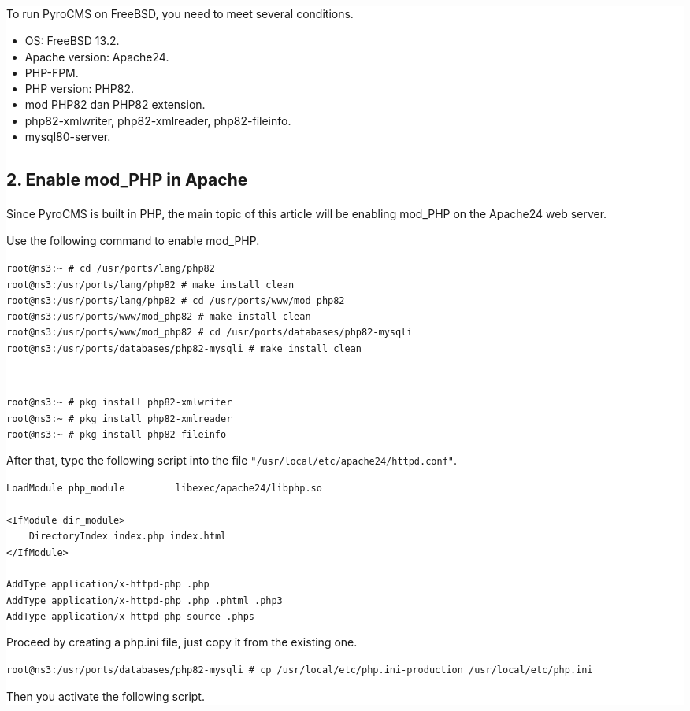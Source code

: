 To run PyroCMS on FreeBSD, you need to meet several conditions.

- OS: FreeBSD 13.2.
- Apache version: Apache24.
- PHP-FPM.
- PHP version: PHP82.
- mod PHP82 dan PHP82 extension.
- php82-xmlwriter, php82-xmlreader, php82-fileinfo.
- mysql80-server.


## 2. Enable mod_PHP in Apache

Since PyroCMS is built in PHP, the main topic of this article will be enabling mod_PHP on the Apache24 web server.

Use the following command to enable mod_PHP.

```
root@ns3:~ # cd /usr/ports/lang/php82
root@ns3:/usr/ports/lang/php82 # make install clean
root@ns3:/usr/ports/lang/php82 # cd /usr/ports/www/mod_php82
root@ns3:/usr/ports/www/mod_php82 # make install clean
root@ns3:/usr/ports/www/mod_php82 # cd /usr/ports/databases/php82-mysqli
root@ns3:/usr/ports/databases/php82-mysqli # make install clean
```

<br/>

```
root@ns3:~ # pkg install php82-xmlwriter
root@ns3:~ # pkg install php82-xmlreader
root@ns3:~ # pkg install php82-fileinfo
```

After that, type the following script into the file `"/usr/local/etc/apache24/httpd.conf"`.

```
LoadModule php_module         libexec/apache24/libphp.so

<IfModule dir_module>
    DirectoryIndex index.php index.html
</IfModule>

AddType application/x-httpd-php .php
AddType application/x-httpd-php .php .phtml .php3
AddType application/x-httpd-php-source .phps
```

Proceed by creating a php.ini file, just copy it from the existing one.

```
root@ns3:/usr/ports/databases/php82-mysqli # cp /usr/local/etc/php.ini-production /usr/local/etc/php.ini
```

Then you activate the following script.
